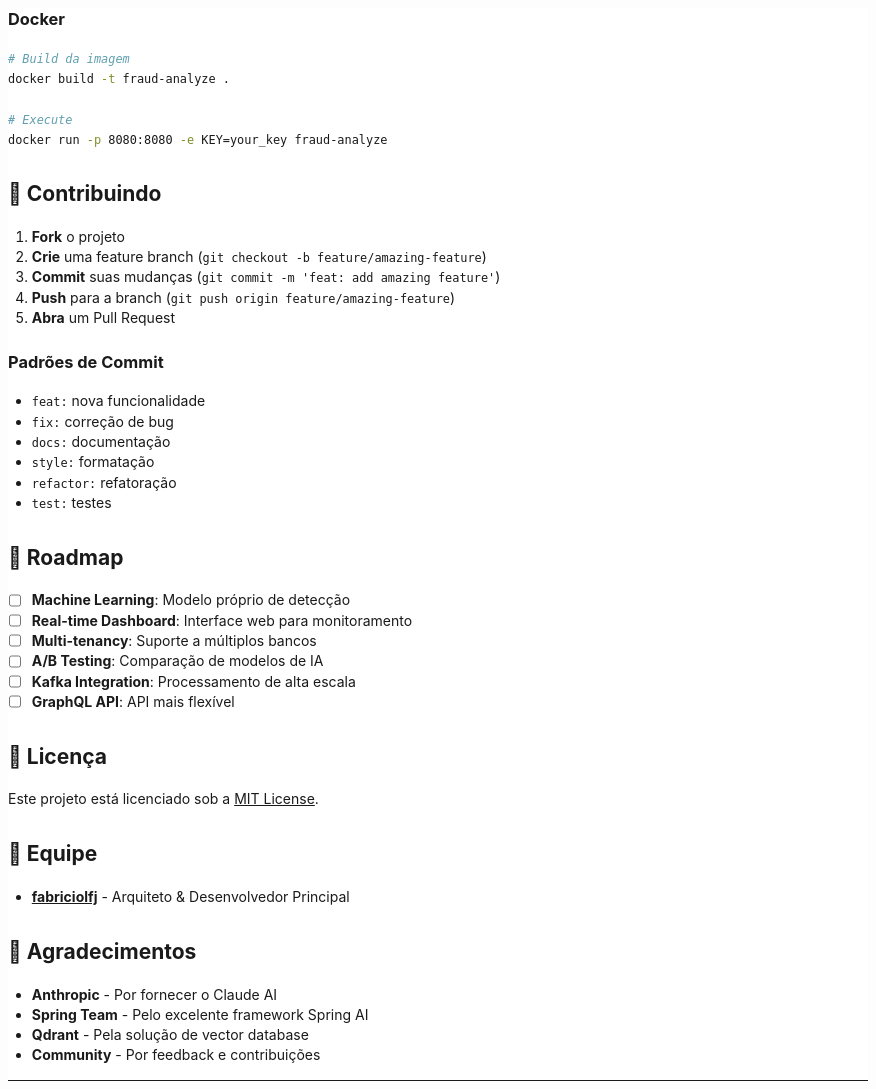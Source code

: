 ### **Docker**
```bash
# Build da imagem
docker build -t fraud-analyze .

# Execute
docker run -p 8080:8080 -e KEY=your_key fraud-analyze
```

## 🤝 Contribuindo

1. **Fork** o projeto
2. **Crie** uma feature branch (`git checkout -b feature/amazing-feature`)
3. **Commit** suas mudanças (`git commit -m 'feat: add amazing feature'`)
4. **Push** para a branch (`git push origin feature/amazing-feature`)
5. **Abra** um Pull Request

### **Padrões de Commit**
- `feat:` nova funcionalidade
- `fix:` correção de bug
- `docs:` documentação
- `style:` formatação
- `refactor:` refatoração
- `test:` testes

## 📝 Roadmap

- [ ] **Machine Learning**: Modelo próprio de detecção
- [ ] **Real-time Dashboard**: Interface web para monitoramento
- [ ] **Multi-tenancy**: Suporte a múltiplos bancos
- [ ] **A/B Testing**: Comparação de modelos de IA
- [ ] **Kafka Integration**: Processamento de alta escala
- [ ] **GraphQL API**: API mais flexível

## 📄 Licença

Este projeto está licenciado sob a [MIT License](LICENSE).

## 👥 Equipe

- **[fabriciolfj](https://github.com/fabriciolfj)** - Arquiteto & Desenvolvedor Principal

## 🙏 Agradecimentos

- **Anthropic** - Por fornecer o Claude AI
- **Spring Team** - Pelo excelente framework Spring AI
- **Qdrant** - Pela solução de vector database
- **Community** - Por feedback e contribuições

---
